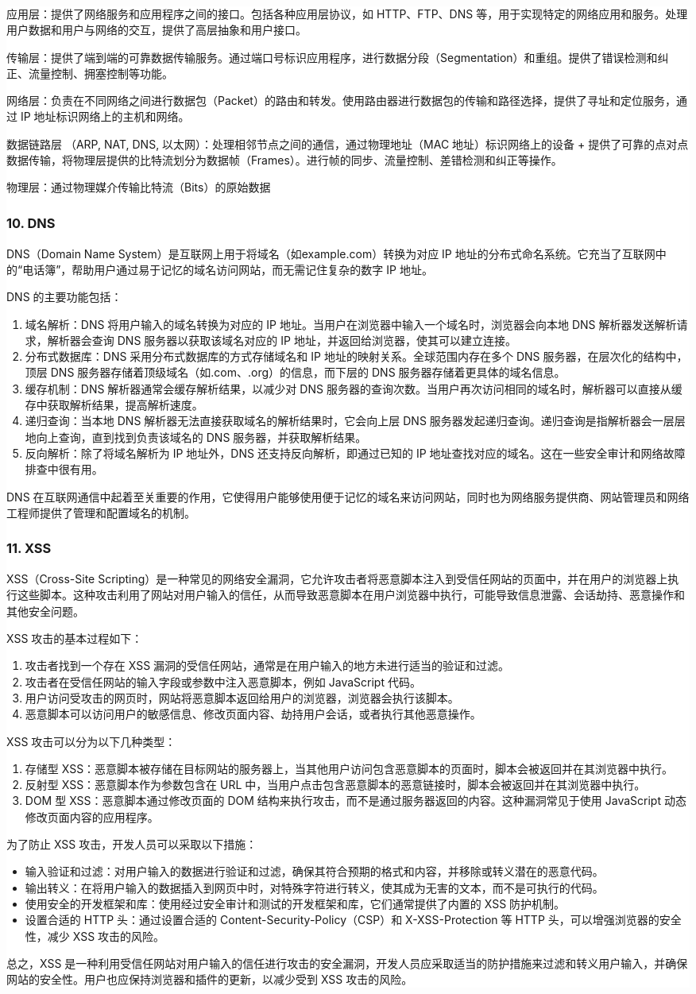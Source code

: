 应用层：提供了网络服务和应用程序之间的接口。包括各种应用层协议，如 HTTP、FTP、DNS 等，用于实现特定的网络应用和服务。处理用户数据和用户与网络的交互，提供了高层抽象和用户接口。

传输层：提供了端到端的可靠数据传输服务。通过端口号标识应用程序，进行数据分段（Segmentation）和重组。提供了错误检测和纠正、流量控制、拥塞控制等功能。

网络层：负责在不同网络之间进行数据包（Packet）的路由和转发。使用路由器进行数据包的传输和路径选择，提供了寻址和定位服务，通过 IP 地址标识网络上的主机和网络。

数据链路层 （ARP, NAT, DNS, 以太网）：处理相邻节点之间的通信，通过物理地址（MAC 地址）标识网络上的设备 + 提供了可靠的点对点数据传输，将物理层提供的比特流划分为数据帧（Frames）。进行帧的同步、流量控制、差错检测和纠正等操作。

物理层：通过物理媒介传输比特流（Bits）的原始数据



### 10. DNS

DNS（Domain Name System）是互联网上用于将域名（如example.com）转换为对应 IP 地址的分布式命名系统。它充当了互联网中的“电话簿”，帮助用户通过易于记忆的域名访问网站，而无需记住复杂的数字 IP 地址。

DNS 的主要功能包括：

1. 域名解析：DNS 将用户输入的域名转换为对应的 IP 地址。当用户在浏览器中输入一个域名时，浏览器会向本地 DNS 解析器发送解析请求，解析器会查询 DNS 服务器以获取该域名对应的 IP 地址，并返回给浏览器，使其可以建立连接。
2. 分布式数据库：DNS 采用分布式数据库的方式存储域名和 IP 地址的映射关系。全球范围内存在多个 DNS 服务器，在层次化的结构中，顶层 DNS 服务器存储着顶级域名（如.com、.org）的信息，而下层的 DNS 服务器存储着更具体的域名信息。
3. 缓存机制：DNS 解析器通常会缓存解析结果，以减少对 DNS 服务器的查询次数。当用户再次访问相同的域名时，解析器可以直接从缓存中获取解析结果，提高解析速度。
4. 递归查询：当本地 DNS 解析器无法直接获取域名的解析结果时，它会向上层 DNS 服务器发起递归查询。递归查询是指解析器会一层层地向上查询，直到找到负责该域名的 DNS 服务器，并获取解析结果。
5. 反向解析：除了将域名解析为 IP 地址外，DNS 还支持反向解析，即通过已知的 IP 地址查找对应的域名。这在一些安全审计和网络故障排查中很有用。

DNS 在互联网通信中起着至关重要的作用，它使得用户能够使用便于记忆的域名来访问网站，同时也为网络服务提供商、网站管理员和网络工程师提供了管理和配置域名的机制。

### 11. XSS 

XSS（Cross-Site Scripting）是一种常见的网络安全漏洞，它允许攻击者将恶意脚本注入到受信任网站的页面中，并在用户的浏览器上执行这些脚本。这种攻击利用了网站对用户输入的信任，从而导致恶意脚本在用户浏览器中执行，可能导致信息泄露、会话劫持、恶意操作和其他安全问题。

XSS 攻击的基本过程如下：

1. 攻击者找到一个存在 XSS 漏洞的受信任网站，通常是在用户输入的地方未进行适当的验证和过滤。
2. 攻击者在受信任网站的输入字段或参数中注入恶意脚本，例如 JavaScript 代码。
3. 用户访问受攻击的网页时，网站将恶意脚本返回给用户的浏览器，浏览器会执行该脚本。
4. 恶意脚本可以访问用户的敏感信息、修改页面内容、劫持用户会话，或者执行其他恶意操作。

XSS 攻击可以分为以下几种类型：

1. 存储型 XSS：恶意脚本被存储在目标网站的服务器上，当其他用户访问包含恶意脚本的页面时，脚本会被返回并在其浏览器中执行。
2. 反射型 XSS：恶意脚本作为参数包含在 URL 中，当用户点击包含恶意脚本的恶意链接时，脚本会被返回并在其浏览器中执行。
3. DOM 型 XSS：恶意脚本通过修改页面的 DOM 结构来执行攻击，而不是通过服务器返回的内容。这种漏洞常见于使用 JavaScript 动态修改页面内容的应用程序。

为了防止 XSS 攻击，开发人员可以采取以下措施：

- 输入验证和过滤：对用户输入的数据进行验证和过滤，确保其符合预期的格式和内容，并移除或转义潜在的恶意代码。
- 输出转义：在将用户输入的数据插入到网页中时，对特殊字符进行转义，使其成为无害的文本，而不是可执行的代码。
- 使用安全的开发框架和库：使用经过安全审计和测试的开发框架和库，它们通常提供了内置的 XSS 防护机制。
- 设置合适的 HTTP 头：通过设置合适的 Content-Security-Policy（CSP）和 X-XSS-Protection 等 HTTP 头，可以增强浏览器的安全性，减少 XSS 攻击的风险。

总之，XSS 是一种利用受信任网站对用户输入的信任进行攻击的安全漏洞，开发人员应采取适当的防护措施来过滤和转义用户输入，并确保网站的安全性。用户也应保持浏览器和插件的更新，以减少受到 XSS 攻击的风险。
